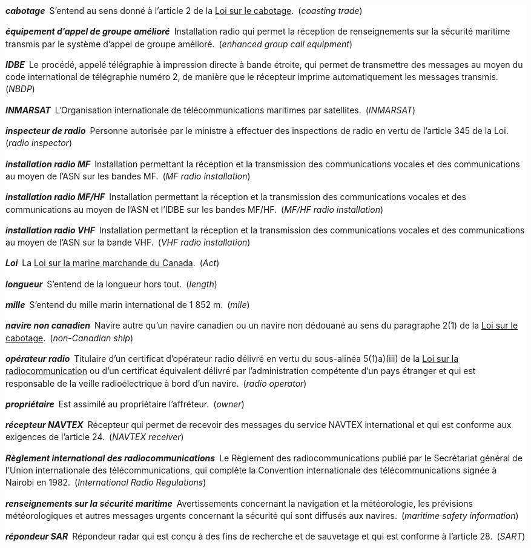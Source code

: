 ***cabotage*** S’entend au sens donné à l’article 2 de la [Loi sur le cabotage](/fr/Lois/Lois%20du%20Canada/1992/ch.%2031.md). (*coasting trade*)

***équipement d’appel de groupe amélioré*** Installation radio qui permet la réception de renseignements sur la sécurité maritime transmis par le système d’appel de groupe amélioré. (*enhanced group call equipment*)

***IDBE*** Le procédé, appelé télégraphie à impression directe à bande étroite, qui permet de transmettre des messages au moyen du code international de télégraphie numéro 2, de manière que le récepteur imprime automatiquement les messages transmis. (*NBDP*)

***INMARSAT*** L’Organisation internationale de télécommunications maritimes par satellites. (*INMARSAT*)

***inspecteur de radio*** Personne autorisée par le ministre à effectuer des inspections de radio en vertu de l’article 345 de la Loi. (*radio inspector*)

***installation radio MF*** Installation permettant la réception et la transmission des communications vocales et des communications au moyen de l’ASN sur les bandes MF. (*MF radio installation*)

***installation radio MF/HF*** Installation permettant la réception et la transmission des communications vocales et des communications au moyen de l’ASN et l’IDBE sur les bandes MF/HF. (*MF/HF radio installation*)

***installation radio VHF*** Installation permettant la réception et la transmission des communications vocales et des communications au moyen de l’ASN sur la bande VHF. (*VHF radio installation*)

***Loi*** La [Loi sur la marine marchande du Canada](/fr/Lois/Lois%20révisées%20du%20Canada/S/S-9.md). (*Act*)

***longueur*** S’entend de la longueur hors tout. (*length*)

***mille*** S’entend du mille marin international de 1 852 m. (*mile*)

***navire non canadien*** Navire autre qu’un navire canadien ou un navire non dédouané au sens du paragraphe 2(1) de la [Loi sur le cabotage](/fr/Lois/Lois%20du%20Canada/1992/ch.%2031.md). (*non-Canadian ship*)

***opérateur radio*** Titulaire d’un certificat d’opérateur radio délivré en vertu du sous-alinéa 5(1)a)(iii) de la [Loi sur la radiocommunication](/fr/Lois/Lois%20révisées%20du%20Canada/R/R-2.md) ou d’un certificat équivalent délivré par l’administration compétente d’un pays étranger et qui est responsable de la veille radioélectrique à bord d’un navire. (*radio operator*)

***propriétaire*** Est assimilé au propriétaire l’affréteur. (*owner*)

***récepteur NAVTEX*** Récepteur qui permet de recevoir des messages du service NAVTEX international et qui est conforme aux exigences de l’article 24. (*NAVTEX receiver*)

***Règlement international des radiocommunications*** Le Règlement des radiocommunications publié par le Secrétariat général de l’Union internationale des télécommunications, qui complète la Convention internationale des télécommunications signée à Nairobi en 1982. (*International Radio Regulations*)

***renseignements sur la sécurité maritime*** Avertissements concernant la navigation et la météorologie, les prévisions météorologiques et autres messages urgents concernant la sécurité qui sont diffusés aux navires. (*maritime safety information*)

***répondeur SAR*** Répondeur radar qui est conçu à des fins de recherche et de sauvetage et qui est conforme à l’article 28. (*SART*)
